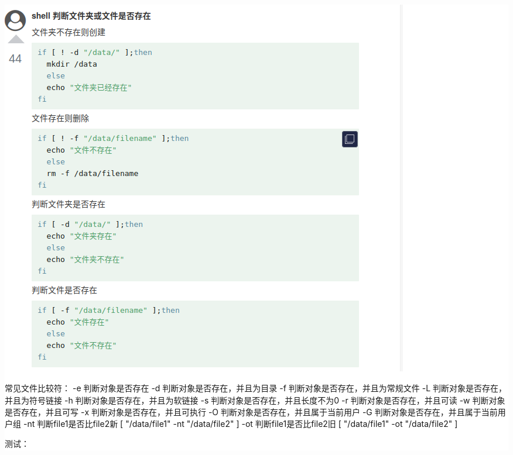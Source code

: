 ![alt](./image/Snipaste_2024-11-03_21-42-41.png)

常见文件比较符：
    -e 判断对象是否存在
    -d 判断对象是否存在，并且为目录
    -f 判断对象是否存在，并且为常规文件
    -L 判断对象是否存在，并且为符号链接
    -h 判断对象是否存在，并且为软链接
    -s 判断对象是否存在，并且长度不为0
    -r 判断对象是否存在，并且可读
    -w 判断对象是否存在，并且可写
    -x 判断对象是否存在，并且可执行
    -O 判断对象是否存在，并且属于当前用户
    -G 判断对象是否存在，并且属于当前用户组
    -nt 判断file1是否比file2新  [ "/data/file1" -nt "/data/file2" ]
    -ot 判断file1是否比file2旧  [ "/data/file1" -ot "/data/file2" ]

测试：
